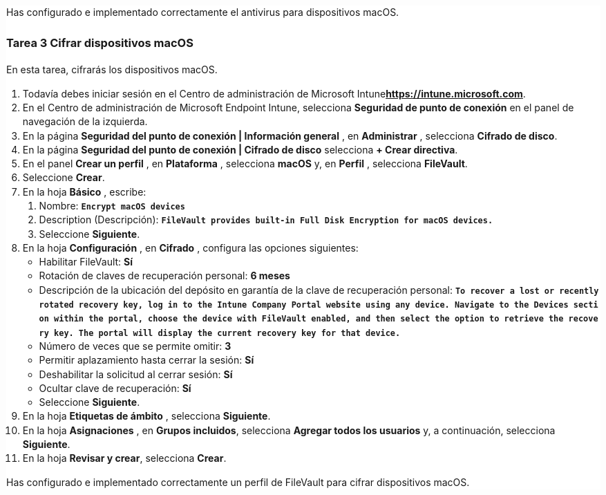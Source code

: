 Has configurado e implementado correctamente el antivirus para dispositivos macOS.

### Tarea 3 Cifrar dispositivos macOS

En esta tarea, cifrarás los dispositivos macOS.

1. Todavía debes iniciar sesión en el Centro de administración de Microsoft Intune**https://intune.microsoft.com**.
1. En el Centro de administración de Microsoft Endpoint Intune, selecciona **Seguridad de punto de conexión** en el panel de navegación de la izquierda.
1. En la página **Seguridad del punto de conexión | Información general** , en **Administrar** , selecciona **Cifrado de disco**.
1. En la página **Seguridad del punto de conexión | Cifrado de disco** selecciona **+ Crear directiva**.
1. En el panel **Crear un perfil** , en **Plataforma** , selecciona **macOS** y, en **Perfil** , selecciona **FileVault**.
1. Seleccione **Crear**.
1. En la hoja **Básico** , escribe:
    1. Nombre: **`Encrypt macOS devices`**
    1. Description (Descripción): **`FileVault provides built-in Full Disk Encryption for macOS devices.`**
    1. Seleccione **Siguiente**.
1. En la hoja **Configuración** , en **Cifrado** , configura las opciones siguientes:
   - Habilitar FileVault: **Sí**
   - Rotación de claves de recuperación personal: **6 meses**
   - Descripción de la ubicación del depósito en garantía de la clave de recuperación personal: **`To recover a lost or recently rotated recovery key, log in to the Intune Company Portal website using any device. Navigate to the Devices section within the portal, choose the device with FileVault enabled, and then select the option to retrieve the recovery key. The portal will display the current recovery key for that device.`**
   - Número de veces que se permite omitir: **3**
   - Permitir aplazamiento hasta cerrar la sesión: **Sí**
   - Deshabilitar la solicitud al cerrar sesión: **Sí**
   - Ocultar clave de recuperación: **Sí**
   - Seleccione **Siguiente**.
1. En la hoja **Etiquetas de ámbito** , selecciona **Siguiente**.
1. En la hoja **Asignaciones** , en **Grupos incluidos**, selecciona **Agregar todos los usuarios** y, a continuación, selecciona **Siguiente**.
1. En la hoja **Revisar y crear**, selecciona **Crear**.

Has configurado e implementado correctamente un perfil de FileVault para cifrar dispositivos macOS.

